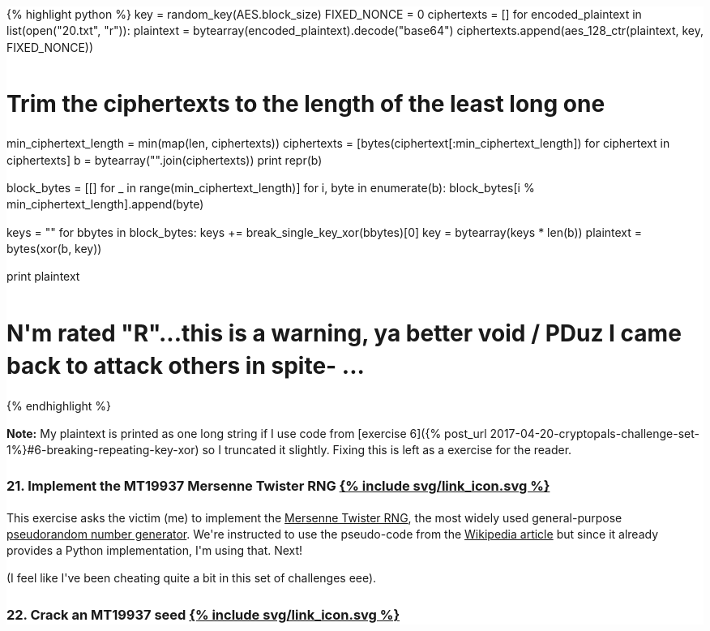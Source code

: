 {% highlight python %}
key = random_key(AES.block_size)
FIXED_NONCE = 0
ciphertexts = []
for encoded_plaintext in list(open("20.txt", "r")):
    plaintext = bytearray(encoded_plaintext).decode("base64")
    ciphertexts.append(aes_128_ctr(plaintext, key, FIXED_NONCE))

# Trim the ciphertexts to the length of the least long one
min_ciphertext_length = min(map(len, ciphertexts))
ciphertexts = [bytes(ciphertext[:min_ciphertext_length]) for ciphertext in ciphertexts]
b = bytearray("".join(ciphertexts))
print repr(b)

block_bytes = [[] for _ in range(min_ciphertext_length)]
for i, byte in enumerate(b):
    block_bytes[i % min_ciphertext_length].append(byte)

keys = ""
for bbytes in block_bytes:
    keys += break_single_key_xor(bbytes)[0]
key = bytearray(keys * len(b))
plaintext = bytes(xor(b, key))

print plaintext
# N'm rated "R"...this is a warning, ya better void / PDuz I came back to attack others in spite- ...
{% endhighlight %}

**Note:** My plaintext is printed as one long string if I use code from [exercise 6]({% post_url 2017-04-20-cryptopals-challenge-set-1%}#6-breaking-repeating-key-xor) so I truncated it slightly. Fixing this is left as a exercise for the reader.

<h3 id="21-implement-mt19937-mersenne-twister-rng">
  21. Implement the MT19937 Mersenne Twister RNG
  <a class="no-underline" href="#21-implement-mt19937-mersenne-twister-rng">
    {% include svg/link_icon.svg %}
  </a>
</h3>

This exercise asks the victim (me) to implement the [Mersenne Twister RNG](https://en.wikipedia.org/wiki/Mersenne_Twister), the most widely used general-purpose [pseudorandom number generator](https://en.wikipedia.org/wiki/Pseudorandom_number_generator). We're instructed to use the pseudo-code from the [Wikipedia article](https://en.wikipedia.org/wiki/Mersenne_Twister) but since it already provides a Python implementation, I'm using that. Next! 

(I feel like I've been cheating quite a bit in this set of challenges eee).

<h3 id="22-crack-an-mt19937-seed">
  22. Crack an MT19937 seed
  <a class="no-underline" href="#22-crack-an-mt19937-seed">
    {% include svg/link_icon.svg %}
  </a>
</h3>
